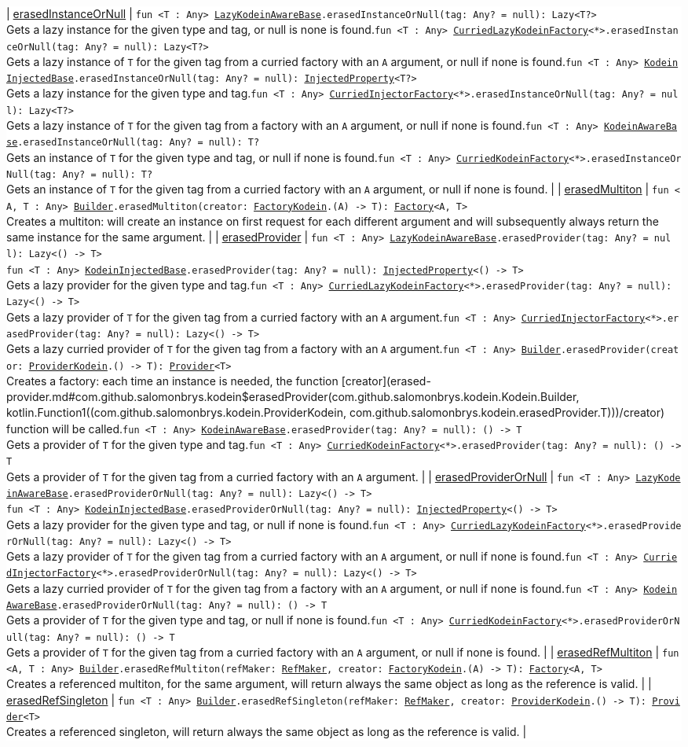 | [erasedInstanceOrNull](erased-instance-or-null.md) | `fun <T : Any> `[`LazyKodeinAwareBase`](-lazy-kodein-aware-base/index.md)`.erasedInstanceOrNull(tag: Any? = null): Lazy<T?>`<br>Gets a lazy instance for the given type and tag, or null is none is found.`fun <T : Any> `[`CurriedLazyKodeinFactory`](-curried-lazy-kodein-factory/index.md)`<*>.erasedInstanceOrNull(tag: Any? = null): Lazy<T?>`<br>Gets a lazy instance of `T` for the given tag from a curried factory with an `A` argument, or null if none is found.`fun <T : Any> `[`KodeinInjectedBase`](-kodein-injected-base/index.md)`.erasedInstanceOrNull(tag: Any? = null): `[`InjectedProperty`](-injected-property/index.md)`<T?>`<br>Gets a lazy instance for the given type and tag.`fun <T : Any> `[`CurriedInjectorFactory`](-curried-injector-factory/index.md)`<*>.erasedInstanceOrNull(tag: Any? = null): Lazy<T?>`<br>Gets a lazy instance of `T` for the given tag from a factory with an `A` argument, or null if none is found.`fun <T : Any> `[`KodeinAwareBase`](-kodein-aware-base/index.md)`.erasedInstanceOrNull(tag: Any? = null): T?`<br>Gets an instance of `T` for the given type and tag, or null if none is found.`fun <T : Any> `[`CurriedKodeinFactory`](-curried-kodein-factory/index.md)`<*>.erasedInstanceOrNull(tag: Any? = null): T?`<br>Gets an instance of `T` for the given tag from a curried factory with an `A` argument, or null if none is found. |
| [erasedMultiton](erased-multiton.md) | `fun <A, T : Any> `[`Builder`](-kodein/-builder/index.md)`.erasedMultiton(creator: `[`FactoryKodein`](-factory-kodein/index.md)`.(A) -> T): `[`Factory`](-factory/index.md)`<A, T>`<br>Creates a multiton: will create an instance on first request for each different argument and will subsequently always return the same instance for the same argument. |
| [erasedProvider](erased-provider.md) | `fun <T : Any> `[`LazyKodeinAwareBase`](-lazy-kodein-aware-base/index.md)`.erasedProvider(tag: Any? = null): Lazy<() -> T>`<br>`fun <T : Any> `[`KodeinInjectedBase`](-kodein-injected-base/index.md)`.erasedProvider(tag: Any? = null): `[`InjectedProperty`](-injected-property/index.md)`<() -> T>`<br>Gets a lazy provider for the given type and tag.`fun <T : Any> `[`CurriedLazyKodeinFactory`](-curried-lazy-kodein-factory/index.md)`<*>.erasedProvider(tag: Any? = null): Lazy<() -> T>`<br>Gets a lazy provider of `T` for the given tag from a curried factory with an `A` argument.`fun <T : Any> `[`CurriedInjectorFactory`](-curried-injector-factory/index.md)`<*>.erasedProvider(tag: Any? = null): Lazy<() -> T>`<br>Gets a lazy curried provider of `T` for the given tag from a factory with an `A` argument.`fun <T : Any> `[`Builder`](-kodein/-builder/index.md)`.erasedProvider(creator: `[`ProviderKodein`](-provider-kodein/index.md)`.() -> T): `[`Provider`](-provider/index.md)`<T>`<br>Creates a factory: each time an instance is needed, the function [creator](erased-provider.md#com.github.salomonbrys.kodein$erasedProvider(com.github.salomonbrys.kodein.Kodein.Builder, kotlin.Function1((com.github.salomonbrys.kodein.ProviderKodein, com.github.salomonbrys.kodein.erasedProvider.T)))/creator) function will be called.`fun <T : Any> `[`KodeinAwareBase`](-kodein-aware-base/index.md)`.erasedProvider(tag: Any? = null): () -> T`<br>Gets a provider of `T` for the given type and tag.`fun <T : Any> `[`CurriedKodeinFactory`](-curried-kodein-factory/index.md)`<*>.erasedProvider(tag: Any? = null): () -> T`<br>Gets a provider of `T` for the given tag from a curried factory with an `A` argument. |
| [erasedProviderOrNull](erased-provider-or-null.md) | `fun <T : Any> `[`LazyKodeinAwareBase`](-lazy-kodein-aware-base/index.md)`.erasedProviderOrNull(tag: Any? = null): Lazy<() -> T>`<br>`fun <T : Any> `[`KodeinInjectedBase`](-kodein-injected-base/index.md)`.erasedProviderOrNull(tag: Any? = null): `[`InjectedProperty`](-injected-property/index.md)`<() -> T>`<br>Gets a lazy provider for the given type and tag, or null if none is found.`fun <T : Any> `[`CurriedLazyKodeinFactory`](-curried-lazy-kodein-factory/index.md)`<*>.erasedProviderOrNull(tag: Any? = null): Lazy<() -> T>`<br>Gets a lazy provider of `T` for the given tag from a curried factory with an `A` argument, or null if none is found.`fun <T : Any> `[`CurriedInjectorFactory`](-curried-injector-factory/index.md)`<*>.erasedProviderOrNull(tag: Any? = null): Lazy<() -> T>`<br>Gets a lazy curried provider of `T` for the given tag from a factory with an `A` argument, or null if none is found.`fun <T : Any> `[`KodeinAwareBase`](-kodein-aware-base/index.md)`.erasedProviderOrNull(tag: Any? = null): () -> T`<br>Gets a provider of `T` for the given type and tag, or null if none is found.`fun <T : Any> `[`CurriedKodeinFactory`](-curried-kodein-factory/index.md)`<*>.erasedProviderOrNull(tag: Any? = null): () -> T`<br>Gets a provider of `T` for the given tag from a curried factory with an `A` argument, or null if none is found. |
| [erasedRefMultiton](erased-ref-multiton.md) | `fun <A, T : Any> `[`Builder`](-kodein/-builder/index.md)`.erasedRefMultiton(refMaker: `[`RefMaker`](-ref-maker/index.md)`, creator: `[`FactoryKodein`](-factory-kodein/index.md)`.(A) -> T): `[`Factory`](-factory/index.md)`<A, T>`<br>Creates a referenced multiton, for the same argument, will return always the same object as long as the reference is valid. |
| [erasedRefSingleton](erased-ref-singleton.md) | `fun <T : Any> `[`Builder`](-kodein/-builder/index.md)`.erasedRefSingleton(refMaker: `[`RefMaker`](-ref-maker/index.md)`, creator: `[`ProviderKodein`](-provider-kodein/index.md)`.() -> T): `[`Provider`](-provider/index.md)`<T>`<br>Creates a referenced singleton, will return always the same object as long as the reference is valid. |